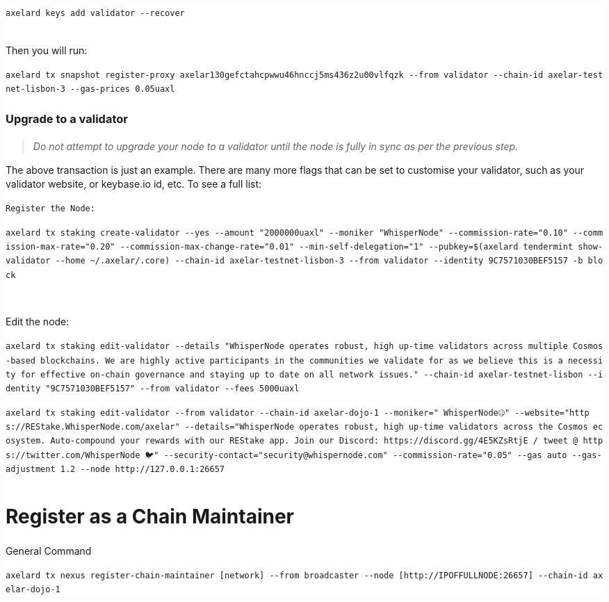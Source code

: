```shell
axelard keys add validator --recover
```

\
Then you will run:&#x20;

```shell
axelard tx snapshot register-proxy axelar130gefctahcpwwu46hnccj5ms436z2u00vlfqzk --from validator --chain-id axelar-testnet-lisbon-3 --gas-prices 0.05uaxl
```

### Upgrade to a validator

> *Do not attempt to upgrade your node to a validator until the node is fully in sync as per the previous step.*

The above transaction is just an example. There are many more flags that can be set to customise your validator, such as your validator website, or keybase.io id, etc. To see a full list:

```shell
Register the Node:
```

```shell
axelard tx staking create-validator --yes --amount "2000000uaxl" --moniker "WhisperNode" --commission-rate="0.10" --commission-max-rate="0.20" --commission-max-change-rate="0.01" --min-self-delegation="1" --pubkey=$(axelard tendermint show-validator --home ~/.axelar/.core) --chain-id axelar-testnet-lisbon-3 --from validator --identity 9C7571030BEF5157 -b block 
```

<br>

Edit the node:

```shell
axelard tx staking edit-validator --details "WhisperNode operates robust, high up-time validators across multiple Cosmos-based blockchains. We are highly active participants in the communities we validate for as we believe this is a necessity for effective on-chain governance and staying up to date on all network issues." --chain-id axelar-testnet-lisbon --identity "9C7571030BEF5157" --from validator --fees 5000uaxl
```

```shell
axelard tx staking edit-validator --from validator --chain-id axelar-dojo-1 --moniker=" WhisperNode🤐" --website="https://REStake.WhisperNode.com/axelar" --details="WhisperNode operates robust, high up-time validators across the Cosmos ecosystem. Auto-compound your rewards with our REStake app. Join our Discord: https://discord.gg/4E5KZsRtjE / tweet @ https://twitter.com/WhisperNode 🐦" --security-contact="security@whispernode.com" --commission-rate="0.05" --gas auto --gas-adjustment 1.2 --node http://127.0.0.1:26657
```

# Register as a Chain Maintainer

General Command

```shell
axelard tx nexus register-chain-maintainer [network] --from broadcaster --node [http://IPOFFULLNODE:26657] --chain-id axelar-dojo-1
```
